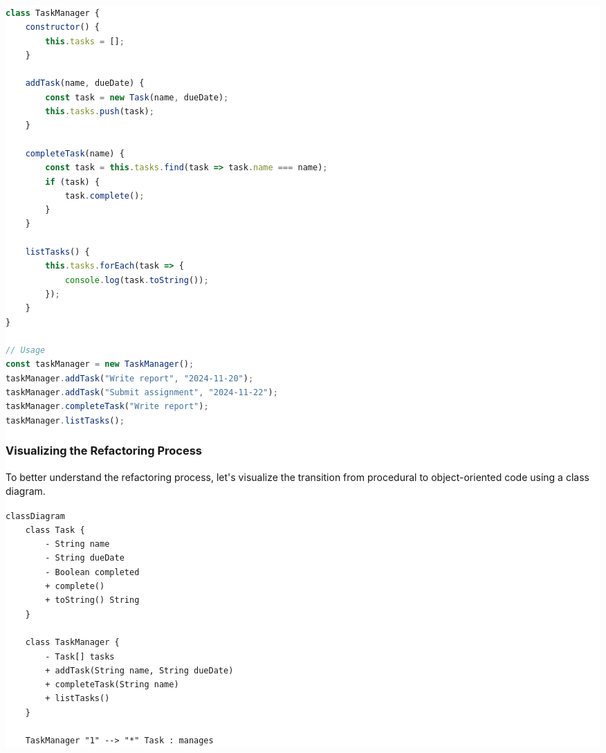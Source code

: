 ```javascript
class TaskManager {
    constructor() {
        this.tasks = [];
    }

    addTask(name, dueDate) {
        const task = new Task(name, dueDate);
        this.tasks.push(task);
    }

    completeTask(name) {
        const task = this.tasks.find(task => task.name === name);
        if (task) {
            task.complete();
        }
    }

    listTasks() {
        this.tasks.forEach(task => {
            console.log(task.toString());
        });
    }
}

// Usage
const taskManager = new TaskManager();
taskManager.addTask("Write report", "2024-11-20");
taskManager.addTask("Submit assignment", "2024-11-22");
taskManager.completeTask("Write report");
taskManager.listTasks();
```

### Visualizing the Refactoring Process

To better understand the refactoring process, let's visualize the transition from procedural to object-oriented code using a class diagram.

```mermaid
classDiagram
    class Task {
        - String name
        - String dueDate
        - Boolean completed
        + complete()
        + toString() String
    }

    class TaskManager {
        - Task[] tasks
        + addTask(String name, String dueDate)
        + completeTask(String name)
        + listTasks()
    }

    TaskManager "1" --> "*" Task : manages
```
